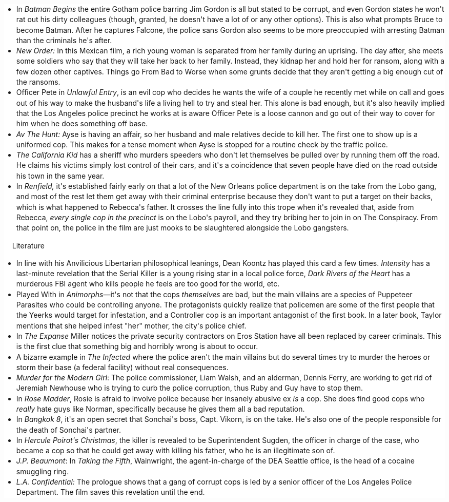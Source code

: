 -   In _Batman Begins_ the entire Gotham police barring Jim Gordon is all but stated to be corrupt, and even Gordon states he won't rat out his dirty colleagues (though, granted, he doesn't have a lot of or any other options). This is also what prompts Bruce to become Batman. After he captures Falcone, the police sans Gordon also seems to be more preoccupied with arresting Batman than the criminals he's after.
-   _New Order:_ In this Mexican film, a rich young woman is separated from her family during an uprising. The day after, she meets some soldiers who say that they will take her back to her family. Instead, they kidnap her and hold her for ransom, along with a few dozen other captives. Things go From Bad to Worse when some grunts decide that they aren't getting a big enough cut of the ransoms.
-   Officer Pete in _Unlawful Entry_, is an evil cop who decides he wants the wife of a couple he recently met while on call and goes out of his way to make the husband's life a living hell to try and steal her. This alone is bad enough, but it's also heavily implied that the Los Angeles police precinct he works at is aware Officer Pete is a loose cannon and go out of their way to cover for him when he does something off base.
-   _Av The Hunt:_ Ayse is having an affair, so her husband and male relatives decide to kill her. The first one to show up is a uniformed cop. This makes for a tense moment when Ayse is stopped for a routine check by the traffic police.
-   _The California Kid_ has a sheriff who murders speeders who don't let themselves be pulled over by running them off the road. He claims his victims simply lost control of their cars, and it's a coincidence that seven people have died on the road outside his town in the same year.
-   In _Renfield,_ it's established fairly early on that a lot of the New Orleans police department is on the take from the Lobo gang, and most of the rest let them get away with their criminal enterprise because they don't want to put a target on their backs, which is what happened to Rebecca's father. It crosses the line fully into this trope when it's revealed that, aside from Rebecca, _every single cop in the precinct_ is on the Lobo's payroll, and they try bribing her to join in on The Conspiracy. From that point on, the police in the film are just mooks to be slaughtered alongside the Lobo gangsters.

    Literature 

-   In line with his Anvilicious Libertarian philosophical leanings, Dean Koontz has played this card a few times. _Intensity_ has a last-minute revelation that the Serial Killer is a young rising star in a local police force, _Dark Rivers of the Heart_ has a murderous FBI agent who kills people he feels are too good for the world, etc.
-   Played With in _Animorphs_—it's not that the cops _themselves_ are bad, but the main villains are a species of Puppeteer Parasites who could be controlling anyone. The protagonists quickly realize that policemen are some of the first people that the Yeerks would target for infestation, and a Controller cop is an important antagonist of the first book. In a later book, Taylor mentions that she helped infest "her" mother, the city's police chief.
-   In _The Expanse_ Miller notices the private security contractors on Eros Station have all been replaced by career criminals. This is the first clue that something big and horribly wrong is about to occur.
-   A bizarre example in _The Infected_ where the police aren't the main villains but do several times try to murder the heroes or storm their base (a federal facility) without real consequences.
-   _Murder for the Modern Girl_: The police commissioner, Liam Walsh, and an alderman, Dennis Ferry, are working to get rid of Jeremiah Newhouse who is trying to curb the police corruption, thus Ruby and Guy have to stop them.
-   In _Rose Madder_, Rosie is afraid to involve police because her insanely abusive ex _is_ a cop. She does find good cops who _really_ hate guys like Norman, specifically because he gives them all a bad reputation.
-   In _Bangkok 8_, it's an open secret that Sonchai's boss, Capt. Vikorn, is on the take. He's also one of the people responsible for the death of Sonchai's partner.
-   In _Hercule Poirot's Christmas_, the killer is revealed to be Superintendent Sugden, the officer in charge of the case, who became a cop so that he could get away with killing his father, who he is an illegitimate son of.
-   _J.P. Beaumont_: In _Taking the Fifth_, Wainwright, the agent-in-charge of the DEA Seattle office, is the head of a cocaine smuggling ring.
-   _L.A. Confidential:_ The prologue shows that a gang of corrupt cops is led by a senior officer of the Los Angeles Police Department. The film saves this revelation until the end.

